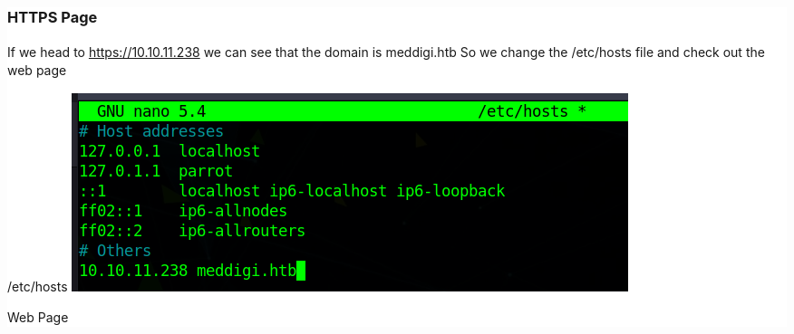 ``` bash

```


### HTTPS Page

If we head to https://10.10.11.238 we can see that the domain is meddigi.htb
So we change the /etc/hosts file and check out the web page

/etc/hosts
![](Appsanity/hosts1.png)

Web Page